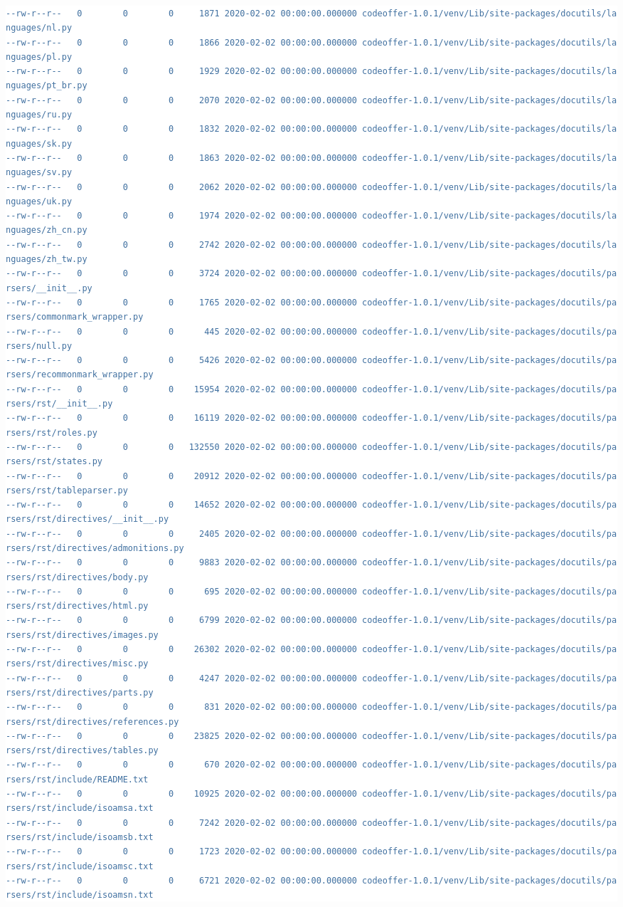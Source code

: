 ```diff
--rw-r--r--   0        0        0     1871 2020-02-02 00:00:00.000000 codeoffer-1.0.1/venv/Lib/site-packages/docutils/languages/nl.py
--rw-r--r--   0        0        0     1866 2020-02-02 00:00:00.000000 codeoffer-1.0.1/venv/Lib/site-packages/docutils/languages/pl.py
--rw-r--r--   0        0        0     1929 2020-02-02 00:00:00.000000 codeoffer-1.0.1/venv/Lib/site-packages/docutils/languages/pt_br.py
--rw-r--r--   0        0        0     2070 2020-02-02 00:00:00.000000 codeoffer-1.0.1/venv/Lib/site-packages/docutils/languages/ru.py
--rw-r--r--   0        0        0     1832 2020-02-02 00:00:00.000000 codeoffer-1.0.1/venv/Lib/site-packages/docutils/languages/sk.py
--rw-r--r--   0        0        0     1863 2020-02-02 00:00:00.000000 codeoffer-1.0.1/venv/Lib/site-packages/docutils/languages/sv.py
--rw-r--r--   0        0        0     2062 2020-02-02 00:00:00.000000 codeoffer-1.0.1/venv/Lib/site-packages/docutils/languages/uk.py
--rw-r--r--   0        0        0     1974 2020-02-02 00:00:00.000000 codeoffer-1.0.1/venv/Lib/site-packages/docutils/languages/zh_cn.py
--rw-r--r--   0        0        0     2742 2020-02-02 00:00:00.000000 codeoffer-1.0.1/venv/Lib/site-packages/docutils/languages/zh_tw.py
--rw-r--r--   0        0        0     3724 2020-02-02 00:00:00.000000 codeoffer-1.0.1/venv/Lib/site-packages/docutils/parsers/__init__.py
--rw-r--r--   0        0        0     1765 2020-02-02 00:00:00.000000 codeoffer-1.0.1/venv/Lib/site-packages/docutils/parsers/commonmark_wrapper.py
--rw-r--r--   0        0        0      445 2020-02-02 00:00:00.000000 codeoffer-1.0.1/venv/Lib/site-packages/docutils/parsers/null.py
--rw-r--r--   0        0        0     5426 2020-02-02 00:00:00.000000 codeoffer-1.0.1/venv/Lib/site-packages/docutils/parsers/recommonmark_wrapper.py
--rw-r--r--   0        0        0    15954 2020-02-02 00:00:00.000000 codeoffer-1.0.1/venv/Lib/site-packages/docutils/parsers/rst/__init__.py
--rw-r--r--   0        0        0    16119 2020-02-02 00:00:00.000000 codeoffer-1.0.1/venv/Lib/site-packages/docutils/parsers/rst/roles.py
--rw-r--r--   0        0        0   132550 2020-02-02 00:00:00.000000 codeoffer-1.0.1/venv/Lib/site-packages/docutils/parsers/rst/states.py
--rw-r--r--   0        0        0    20912 2020-02-02 00:00:00.000000 codeoffer-1.0.1/venv/Lib/site-packages/docutils/parsers/rst/tableparser.py
--rw-r--r--   0        0        0    14652 2020-02-02 00:00:00.000000 codeoffer-1.0.1/venv/Lib/site-packages/docutils/parsers/rst/directives/__init__.py
--rw-r--r--   0        0        0     2405 2020-02-02 00:00:00.000000 codeoffer-1.0.1/venv/Lib/site-packages/docutils/parsers/rst/directives/admonitions.py
--rw-r--r--   0        0        0     9883 2020-02-02 00:00:00.000000 codeoffer-1.0.1/venv/Lib/site-packages/docutils/parsers/rst/directives/body.py
--rw-r--r--   0        0        0      695 2020-02-02 00:00:00.000000 codeoffer-1.0.1/venv/Lib/site-packages/docutils/parsers/rst/directives/html.py
--rw-r--r--   0        0        0     6799 2020-02-02 00:00:00.000000 codeoffer-1.0.1/venv/Lib/site-packages/docutils/parsers/rst/directives/images.py
--rw-r--r--   0        0        0    26302 2020-02-02 00:00:00.000000 codeoffer-1.0.1/venv/Lib/site-packages/docutils/parsers/rst/directives/misc.py
--rw-r--r--   0        0        0     4247 2020-02-02 00:00:00.000000 codeoffer-1.0.1/venv/Lib/site-packages/docutils/parsers/rst/directives/parts.py
--rw-r--r--   0        0        0      831 2020-02-02 00:00:00.000000 codeoffer-1.0.1/venv/Lib/site-packages/docutils/parsers/rst/directives/references.py
--rw-r--r--   0        0        0    23825 2020-02-02 00:00:00.000000 codeoffer-1.0.1/venv/Lib/site-packages/docutils/parsers/rst/directives/tables.py
--rw-r--r--   0        0        0      670 2020-02-02 00:00:00.000000 codeoffer-1.0.1/venv/Lib/site-packages/docutils/parsers/rst/include/README.txt
--rw-r--r--   0        0        0    10925 2020-02-02 00:00:00.000000 codeoffer-1.0.1/venv/Lib/site-packages/docutils/parsers/rst/include/isoamsa.txt
--rw-r--r--   0        0        0     7242 2020-02-02 00:00:00.000000 codeoffer-1.0.1/venv/Lib/site-packages/docutils/parsers/rst/include/isoamsb.txt
--rw-r--r--   0        0        0     1723 2020-02-02 00:00:00.000000 codeoffer-1.0.1/venv/Lib/site-packages/docutils/parsers/rst/include/isoamsc.txt
--rw-r--r--   0        0        0     6721 2020-02-02 00:00:00.000000 codeoffer-1.0.1/venv/Lib/site-packages/docutils/parsers/rst/include/isoamsn.txt
```